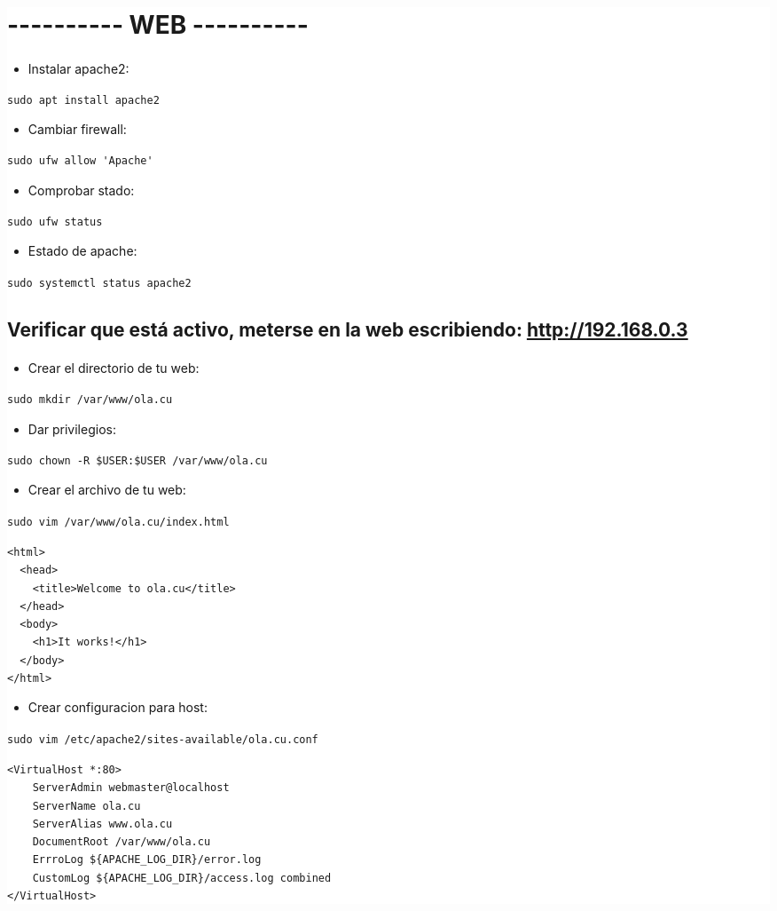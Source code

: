 # ---------- WEB ---------- #

- Instalar apache2:
```
sudo apt install apache2
```

- Cambiar firewall:
```
sudo ufw allow 'Apache'
```

- Comprobar stado:
```
sudo ufw status
```

- Estado de apache:
```
sudo systemctl status apache2
```

## Verificar que está activo, meterse en la web escribiendo: http://192.168.0.3

- Crear el directorio de tu web:
```
sudo mkdir /var/www/ola.cu
```

- Dar privilegios:
```
sudo chown -R $USER:$USER /var/www/ola.cu
```

- Crear el archivo de tu web:
```
sudo vim /var/www/ola.cu/index.html
```
```
<html>
  <head>
    <title>Welcome to ola.cu</title>
  </head>
  <body>
    <h1>It works!</h1>
  </body>
</html>
```

- Crear configuracion para host:
```
sudo vim /etc/apache2/sites-available/ola.cu.conf
```
```
<VirtualHost *:80>
    ServerAdmin webmaster@localhost
    ServerName ola.cu
    ServerAlias www.ola.cu
    DocumentRoot /var/www/ola.cu
    ErrroLog ${APACHE_LOG_DIR}/error.log
    CustomLog ${APACHE_LOG_DIR}/access.log combined
</VirtualHost>
```
